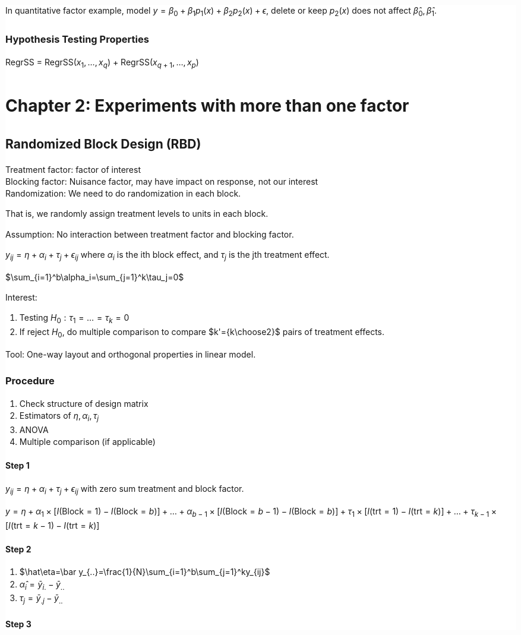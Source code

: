In quantitative factor example, model $y=\beta_0+\beta_1p_1(x)+\beta_2p_2(x)+\epsilon$,
delete or keep $p_2(x)$ does not affect $\hat\beta_0,\hat\beta_1$.

### Hypothesis Testing Properties

RegrSS = RegrSS($x_1,\dots,x_q$) + RegrSS($x_{q+1},\dots,x_p$)

# Chapter 2: Experiments with more than one factor

## Randomized Block Design (RBD)

Treatment factor: factor of interest  
Blocking factor: Nuisance factor, may have impact on response, not our interest  
Randomization: We need to do randomization in each block.

That is, we randomly assign treatment levels to units in each block.

Assumption: No interaction between treatment factor and blocking factor.

$y_{ij}=\eta+\alpha_i+\tau_j+\epsilon_{ij}$ where $\alpha_i$ is the ith block effect,
and $\tau_j$ is the jth treatment effect.

$\sum_{i=1}^b\alpha_i=\sum_{j=1}^k\tau_j=0$

Interest:

1. Testing $H_0:\tau_1=\dots=\tau_k=0$
2. If reject $H_0$, do multiple comparison to compare $k'={k\choose2}$ pairs of treatment
effects.

Tool: One-way layout and orthogonal properties in linear model.

### Procedure

1. Check structure of design matrix
2. Estimators of $\eta,\alpha_i,\tau_j$
3. ANOVA
4. Multiple comparison (if applicable)

#### Step 1

$y_{ij}=\eta+\alpha_i+\tau_j+\epsilon_{ij}$ with zero sum treatment and block factor.

$y=\eta+\alpha_1\times[I(\text{Block}=1) - I(\text{Block}=b)] + \dots + \alpha_{b-1}\times[I(\text{Block}=b-1) - I(\text{Block}=b)] + \tau_1\times[I(\text{trt}=1) - I(\text{trt}=k)] + \dots + \tau_{k-1}\times[I(\text{trt}=k-1)-I(\text{trt}=k)]$

#### Step 2

1. $\hat\eta=\bar y_{..}=\frac{1}{N}\sum_{i=1}^b\sum_{j=1}^ky_{ij}$
2. $\hat\alpha_i = \bar y_{i.} - \bar y_{..}$
3. $\tau_j = \bar y_{.j} - \bar y_{..}$

#### Step 3
